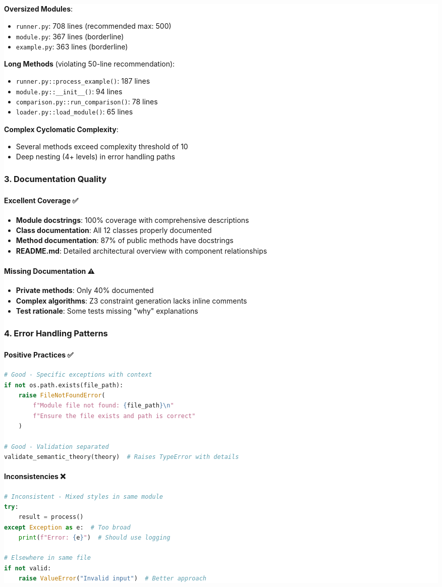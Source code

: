 **Oversized Modules**:
- `runner.py`: 708 lines (recommended max: 500)
- `module.py`: 367 lines (borderline)
- `example.py`: 363 lines (borderline)

**Long Methods** (violating 50-line recommendation):
- `runner.py::process_example()`: 187 lines
- `module.py::__init__()`: 94 lines
- `comparison.py::run_comparison()`: 78 lines
- `loader.py::load_module()`: 65 lines

**Complex Cyclomatic Complexity**:
- Several methods exceed complexity threshold of 10
- Deep nesting (4+ levels) in error handling paths

### 3. Documentation Quality

#### Excellent Coverage ✅
- **Module docstrings**: 100% coverage with comprehensive descriptions
- **Class documentation**: All 12 classes properly documented
- **Method documentation**: 87% of public methods have docstrings
- **README.md**: Detailed architectural overview with component relationships

#### Missing Documentation ⚠️
- **Private methods**: Only 40% documented
- **Complex algorithms**: Z3 constraint generation lacks inline comments
- **Test rationale**: Some tests missing "why" explanations

### 4. Error Handling Patterns

#### Positive Practices ✅
```python
# Good - Specific exceptions with context
if not os.path.exists(file_path):
    raise FileNotFoundError(
        f"Module file not found: {file_path}\n"
        f"Ensure the file exists and path is correct"
    )

# Good - Validation separated
validate_semantic_theory(theory)  # Raises TypeError with details
```

#### Inconsistencies ❌
```python
# Inconsistent - Mixed styles in same module
try:
    result = process()
except Exception as e:  # Too broad
    print(f"Error: {e}")  # Should use logging
    
# Elsewhere in same file
if not valid:
    raise ValueError("Invalid input")  # Better approach
```
